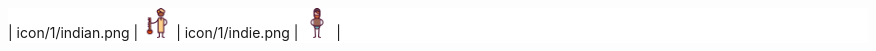 | icon/1/indian.png | <img width="30" height="30" src="./icon/1/indian.png" /> | icon/1/indie.png | <img width="30" height="30" src="./icon/1/indie.png" /> |